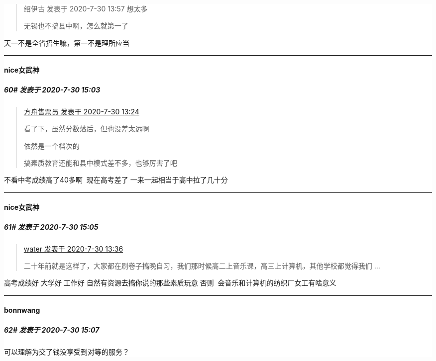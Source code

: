 <blockquote>绍伊古 发表于 2020-7-30 13:57
想太多

无锡也不搞县中啊，怎么就第一了</blockquote>
天一不是全省招生嘛，第一不是理所应当







*****

####  nice女武神  
##### 60#       发表于 2020-7-30 15:03



<blockquote><a href="httphttps://bbs.saraba1st.com/2b/forum.php?mod=redirect&amp;goto=findpost&amp;pid=48259791&amp;ptid=1952267" target="_blank">方舟售票员 发表于 2020-7-30 13:24</a>

看了下，虽然分数落后，但也没差太远啊

依然是一个档次的

搞素质教育还能和县中模式差不多，也够厉害了吧</blockquote>
不看中考成绩高了40多啊  现在高考差了 一来一起相当于高中拉了几十分







*****

####  nice女武神  
##### 61#       发表于 2020-7-30 15:05



<blockquote><a href="httphttps://bbs.saraba1st.com/2b/forum.php?mod=redirect&amp;goto=findpost&amp;pid=48259955&amp;ptid=1952267" target="_blank">water 发表于 2020-7-30 13:36</a>

二十年前就是这样了，大家都在刷卷子搞晚自习，我们那时候高二上音乐课，高三上计算机，其他学校都觉得我们 ...</blockquote>
高考成绩好 大学好 工作好 自然有资源去搞你说的那些素质玩意 否则  会音乐和计算机的纺织厂女工有啥意义







*****

####  bonnwang  
##### 62#       发表于 2020-7-30 15:07




可以理解为交了钱没享受到对等的服务？




